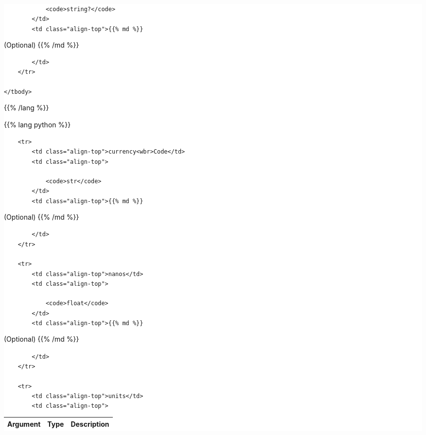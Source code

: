                 <code>string?</code>
            </td>
            <td class="align-top">{{% md %}} 
 (Optional)
 {{% /md %}}

            
            </td>
        </tr>
    
    </tbody>
</table>


{{% /lang %}}


{{% lang python %}}


<table class="ml-6">
    <thead>
        <tr>
            <th>Argument</th>
            <th>Type</th>
            <th>Description</th>
        </tr>
    </thead>
    <tbody>
    
        <tr>
            <td class="align-top">currency<wbr>Code</td>
            <td class="align-top">
                
                <code>str</code>
            </td>
            <td class="align-top">{{% md %}} 
 (Optional)
 {{% /md %}}

            
            </td>
        </tr>
    
        <tr>
            <td class="align-top">nanos</td>
            <td class="align-top">
                
                <code>float</code>
            </td>
            <td class="align-top">{{% md %}} 
 (Optional)
 {{% /md %}}

            
            </td>
        </tr>
    
        <tr>
            <td class="align-top">units</td>
            <td class="align-top">
                